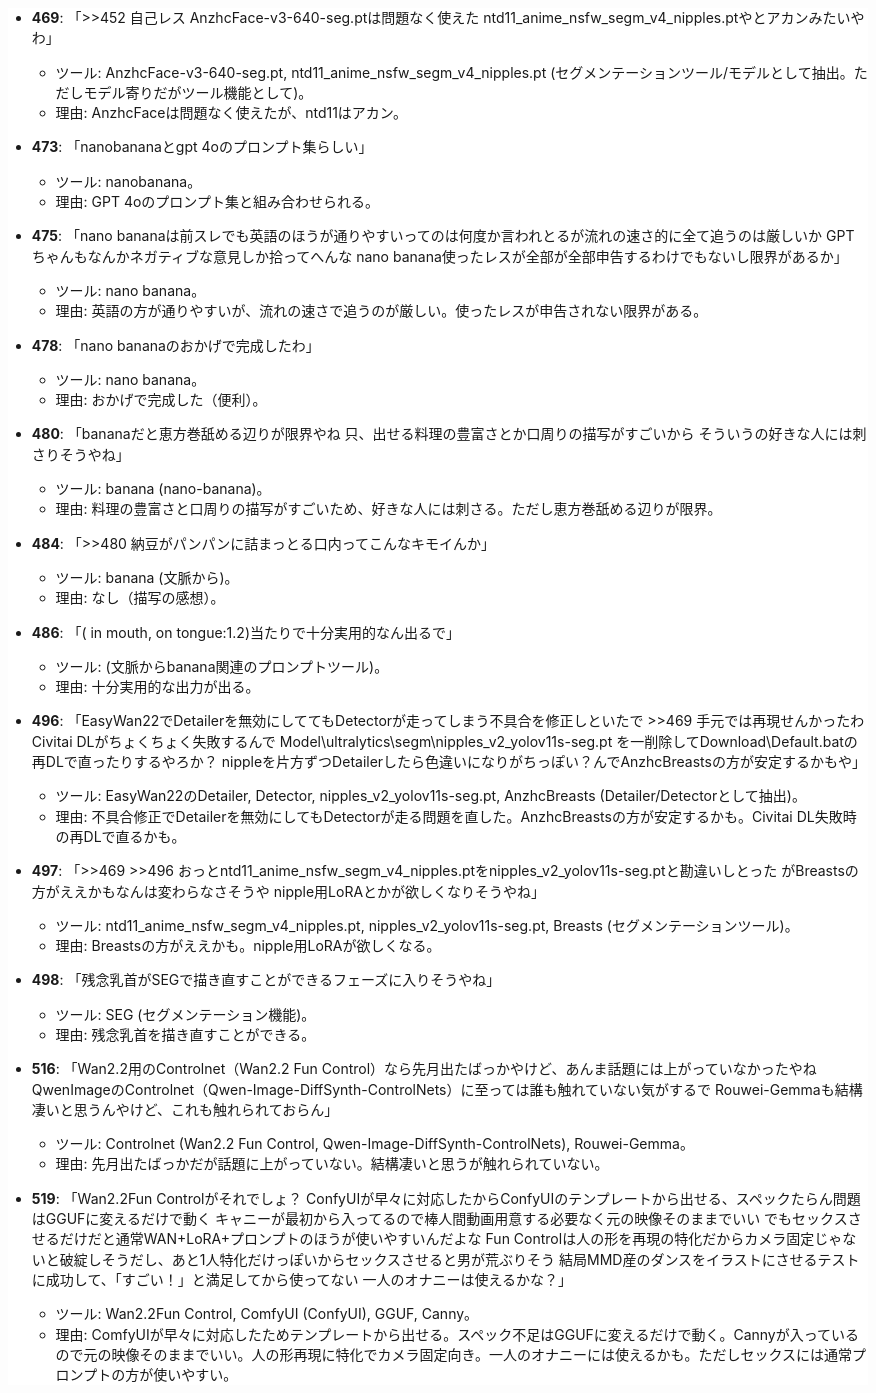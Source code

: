 - **469**: 「>>452 自己レス AnzhcFace-v3-640-seg.ptは問題なく使えた ntd11_anime_nsfw_segm_v4_nipples.ptやとアカンみたいやわ」
  - ツール: AnzhcFace-v3-640-seg.pt, ntd11_anime_nsfw_segm_v4_nipples.pt (セグメンテーションツール/モデルとして抽出。ただしモデル寄りだがツール機能として)。
  - 理由: AnzhcFaceは問題なく使えたが、ntd11はアカン。

- **473**: 「nanobananaとgpt 4oのプロンプト集らしい」
  - ツール: nanobanana。
  - 理由: GPT 4oのプロンプト集と組み合わせられる。

- **475**: 「nano bananaは前スレでも英語のほうが通りやすいってのは何度か言われとるが流れの速さ的に全て追うのは厳しいか GPTちゃんもなんかネガティブな意見しか拾ってへんな nano banana使ったレスが全部が全部申告するわけでもないし限界があるか」
  - ツール: nano banana。
  - 理由: 英語の方が通りやすいが、流れの速さで追うのが厳しい。使ったレスが申告されない限界がある。

- **478**: 「nano bananaのおかげで完成したわ」
  - ツール: nano banana。
  - 理由: おかげで完成した（便利）。

- **480**: 「bananaだと恵方巻舐める辺りが限界やね 只、出せる料理の豊富さとか口周りの描写がすごいから そういうの好きな人には刺さりそうやね」
  - ツール: banana (nano-banana)。
  - 理由: 料理の豊富さと口周りの描写がすごいため、好きな人には刺さる。ただし恵方巻舐める辺りが限界。

- **484**: 「>>480 納豆がパンパンに詰まっとる口内ってこんなキモイんか」
  - ツール: banana (文脈から)。
  - 理由: なし（描写の感想）。

- **486**: 「( in mouth,  on tongue:1.2)当たりで十分実用的なん出るで」
  - ツール: (文脈からbanana関連のプロンプトツール)。
  - 理由: 十分実用的な出力が出る。

- **496**: 「EasyWan22でDetailerを無効にしててもDetectorが走ってしまう不具合を修正しといたで >>469 手元では再現せんかったわ Civitai DLがちょくちょく失敗するんで Model\ultralytics\segm\nipples_v2_yolov11s-seg.pt を一削除してDownload\Default.batの再DLで直ったりするやろか？ nippleを片方ずつDetailerしたら色違いになりがちっぽい？んでAnzhcBreastsの方が安定するかもや」
  - ツール: EasyWan22のDetailer, Detector, nipples_v2_yolov11s-seg.pt, AnzhcBreasts (Detailer/Detectorとして抽出)。
  - 理由: 不具合修正でDetailerを無効にしてもDetectorが走る問題を直した。AnzhcBreastsの方が安定するかも。Civitai DL失敗時の再DLで直るかも。

- **497**: 「>>469 >>496 おっとntd11_anime_nsfw_segm_v4_nipples.ptをnipples_v2_yolov11s-seg.ptと勘違いしとった がBreastsの方がええかもなんは変わらなさそうや nipple用LoRAとかが欲しくなりそうやね」
  - ツール: ntd11_anime_nsfw_segm_v4_nipples.pt, nipples_v2_yolov11s-seg.pt, Breasts (セグメンテーションツール)。
  - 理由: Breastsの方がええかも。nipple用LoRAが欲しくなる。

- **498**: 「残念乳首がSEGで描き直すことができるフェーズに入りそうやね」
  - ツール: SEG (セグメンテーション機能)。
  - 理由: 残念乳首を描き直すことができる。

- **516**: 「Wan2.2用のControlnet（Wan2.2 Fun Control）なら先月出たばっかやけど、あんま話題には上がっていなかったやね QwenImageのControlnet（Qwen-Image-DiffSynth-ControlNets）に至っては誰も触れていない気がするで Rouwei-Gemmaも結構凄いと思うんやけど、これも触れられておらん」
  - ツール: Controlnet (Wan2.2 Fun Control, Qwen-Image-DiffSynth-ControlNets), Rouwei-Gemma。
  - 理由: 先月出たばっかだが話題に上がっていない。結構凄いと思うが触れられていない。

- **519**: 「Wan2.2Fun Controlがそれでしょ？ ConfyUIが早々に対応したからConfyUIのテンプレートから出せる、スペックたらん問題はGGUFに変えるだけで動く キャニーが最初から入ってるので棒人間動画用意する必要なく元の映像そのままでいい でもセックスさせるだけだと通常WAN+LoRA+プロンプトのほうが使いやすいんだよな Fun Controlは人の形を再現の特化だからカメラ固定じゃないと破綻しそうだし、あと1人特化だけっぽいからセックスさせると男が荒ぶりそう 結局MMD産のダンスをイラストにさせるテストに成功して、「すごい！」と満足してから使ってない 一人のオナニーは使えるかな？」
  - ツール: Wan2.2Fun Control, ComfyUI (ConfyUI), GGUF, Canny。
  - 理由: ComfyUIが早々に対応したためテンプレートから出せる。スペック不足はGGUFに変えるだけで動く。Cannyが入っているので元の映像そのままでいい。人の形再現に特化でカメラ固定向き。一人のオナニーには使えるかも。ただしセックスには通常プロンプトの方が使いやすい。
